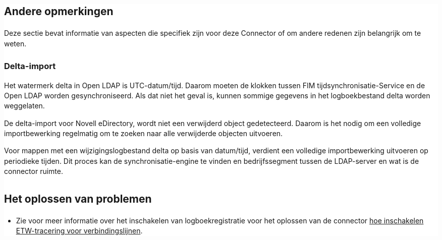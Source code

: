 ## <a name="other-notes"></a>Andere opmerkingen
Deze sectie bevat informatie van aspecten die specifiek zijn voor deze Connector of om andere redenen zijn belangrijk om te weten.

### <a name="delta-import"></a>Delta-import
Het watermerk delta in Open LDAP is UTC-datum/tijd. Daarom moeten de klokken tussen FIM tijdsynchronisatie-Service en de Open LDAP worden gesynchroniseerd. Als dat niet het geval is, kunnen sommige gegevens in het logboekbestand delta worden weggelaten.

De delta-import voor Novell eDirectory, wordt niet een verwijderd object gedetecteerd. Daarom is het nodig om een volledige importbewerking regelmatig om te zoeken naar alle verwijderde objecten uitvoeren.

Voor mappen met een wijzigingslogbestand delta op basis van datum/tijd, verdient een volledige importbewerking uitvoeren op periodieke tijden. Dit proces kan de synchronisatie-engine te vinden en bedrijfssegment tussen de LDAP-server en wat is de connector ruimte.

## <a name="troubleshooting"></a>Het oplossen van problemen

-   Zie voor meer informatie over het inschakelen van logboekregistratie voor het oplossen van de connector [hoe inschakelen ETW-tracering voor verbindingslijnen](http://go.microsoft.com/fwlink/?LinkId=335731).
